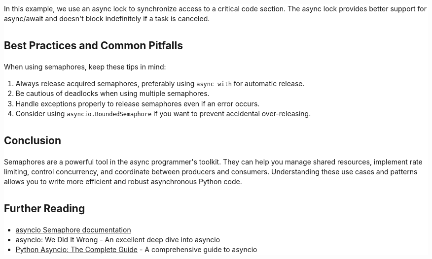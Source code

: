 ```python
```
In this example, we use an async lock to synchronize access to a critical code section. The async lock provides better support for async/await and doesn't block indefinitely if a task is canceled.

## Best Practices and Common Pitfalls

When using semaphores, keep these tips in mind:

1. Always release acquired semaphores, preferably using `async with` for automatic release.
2. Be cautious of deadlocks when using multiple semaphores.
3. Handle exceptions properly to release semaphores even if an error occurs.
4. Consider using `asyncio.BoundedSemaphore` if you want to prevent accidental over-releasing.

## Conclusion

Semaphores are a powerful tool in the async programmer's toolkit. They can help you manage shared resources, implement rate limiting, control concurrency, and coordinate between producers and consumers. Understanding these use cases and patterns allows you to write more efficient and robust asynchronous Python code.

## Further Reading

- [asyncio Semaphore documentation](https://docs.python.org/3/library/asyncio-sync.html#semaphore)
- [asyncio: We Did It Wrong](https://www.roguelynn.com/words/asyncio-we-did-it-wrong/) - An excellent deep dive into asyncio
- [Python Asyncio: The Complete Guide](https://realpython.com/async-io-python/) - A comprehensive guide to asyncio
